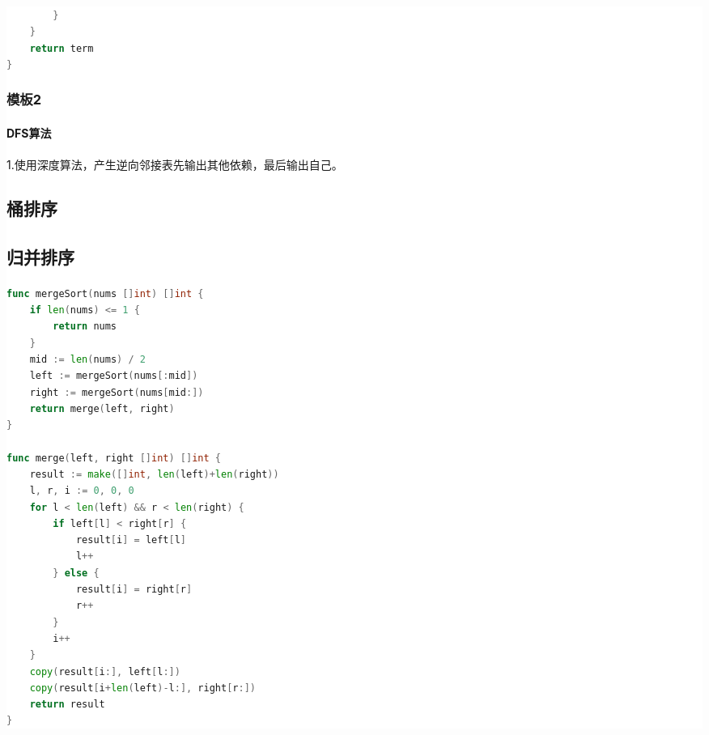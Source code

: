```go
		}
	}
	return term
}
```

### 模板2

#### DFS算法

1.使用深度算法，产生逆向邻接表先输出其他依赖，最后输出自己。


## 桶排序
```go

```

## 归并排序

```go
func mergeSort(nums []int) []int {
	if len(nums) <= 1 {
		return nums
	}
	mid := len(nums) / 2
	left := mergeSort(nums[:mid])
	right := mergeSort(nums[mid:])
	return merge(left, right)
}

func merge(left, right []int) []int {
	result := make([]int, len(left)+len(right))
	l, r, i := 0, 0, 0
	for l < len(left) && r < len(right) {
		if left[l] < right[r] {
			result[i] = left[l]
			l++
		} else {
			result[i] = right[r]
			r++
		}
		i++
	}
	copy(result[i:], left[l:])
	copy(result[i+len(left)-l:], right[r:])
	return result
}
```